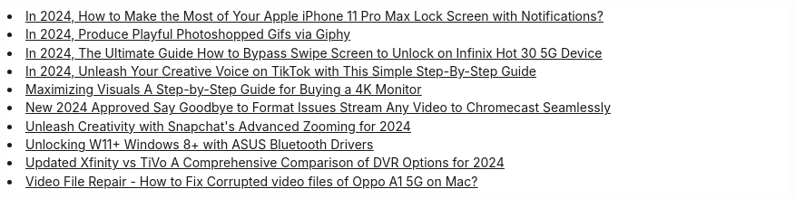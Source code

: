 <li><a href="https://ios-unlock.techidaily.com/in-2024-how-to-make-the-most-of-your-apple-iphone-11-pro-max-lock-screen-with-notifications-by-drfone-ios/"><u>In 2024, How to Make the Most of Your Apple iPhone 11 Pro Max Lock Screen with Notifications?</u></a></li>
<li><a href="https://article-posts.techidaily.com/in-2024-produce-playful-photoshopped-gifs-via-giphy/"><u>In 2024, Produce Playful Photoshopped Gifs via Giphy</u></a></li>
<li><a href="https://unlock-android.techidaily.com/in-2024-the-ultimate-guide-how-to-bypass-swipe-screen-to-unlock-on-infinix-hot-30-5g-device-by-drfone-android/"><u>In 2024, The Ultimate Guide How to Bypass Swipe Screen to Unlock on Infinix Hot 30 5G Device</u></a></li>
<li><a href="https://tiktok-video-files.techidaily.com/in-2024-unleash-your-creative-voice-on-tiktok-with-this-simple-step-by-step-guide/"><u>In 2024, Unleash Your Creative Voice on TikTok with This Simple Step-By-Step Guide</u></a></li>
<li><a href="https://article-posts.techidaily.com/maximizing-visuals-a-step-by-step-guide-for-buying-a-4k-monitor/"><u>Maximizing Visuals  A Step-by-Step Guide for Buying a 4K Monitor</u></a></li>
<li><a href="https://video-creation-software.techidaily.com/new-2024-approved-say-goodbye-to-format-issues-stream-any-video-to-chromecast-seamlessly/"><u>New 2024 Approved Say Goodbye to Format Issues Stream Any Video to Chromecast Seamlessly</u></a></li>
<li><a href="https://article-posts.techidaily.com/unleash-creativity-with-snapchats-advanced-zooming-for-2024/"><u>Unleash Creativity with Snapchat's Advanced Zooming for 2024</u></a></li>
<li><a href="https://driver-install.techidaily.com/unlocking-w11plus-windows-8plus-with-asus-bluetooth-drivers/"><u>Unlocking W11+ Windows 8+ with ASUS Bluetooth Drivers</u></a></li>
<li><a href="https://video-ai-editor.techidaily.com/updated-xfinity-vs-tivo-a-comprehensive-comparison-of-dvr-options-for-2024/"><u>Updated Xfinity vs TiVo A Comprehensive Comparison of DVR Options for 2024</u></a></li>
<li><a href="https://techidaily.com/video-file-repair-how-to-fix-corrupted-video-files-of-oppo-a1-5g-on-mac-by-stellar-video-repair-mobile-video-repair/"><u>Video File Repair - How to Fix Corrupted video files of Oppo A1 5G on Mac?</u></a></li>
</ul></div>
